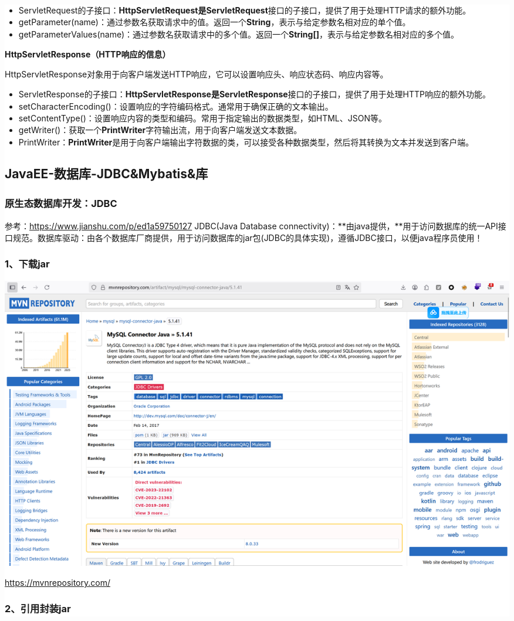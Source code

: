- ServletRequest的子接口：**HttpServletRequest是ServletRequest**接口的子接口，提供了用于处理HTTP请求的额外功能。
- getParameter(name)：通过参数名获取请求中的值。返回一个**String**，表示与给定参数名相对应的单个值。
- getParameterValues(name)：通过参数名获取请求中的多个值。返回一个**String[]**，表示与给定参数名相对应的多个值。

**HttpServletResponse（HTTP响应的信息）**

HttpServletResponse对象用于向客户端发送HTTP响应，它可以设置响应头、响应状态码、响应内容等。

- ServletResponse的子接口：**HttpServletResponse是ServletResponse**接口的子接口，提供了用于处理HTTP响应的额外功能。
- setCharacterEncoding()：设置响应的字符编码格式。通常用于确保正确的文本输出。
- setContentType()：设置响应内容的类型和编码。常用于指定输出的数据类型，如HTML、JSON等。
- getWriter()：获取一个**PrintWriter**字符输出流，用于向客户端发送文本数据。
- PrintWriter：**PrintWriter**是用于向客户端输出字符数据的类，可以接受各种数据类型，然后将其转换为文本并发送到客户端。

## JavaEE-数据库-JDBC&Mybatis&库

### 原生态数据库开发：JDBC
参考：https://www.jianshu.com/p/ed1a59750127
JDBC(Java Database connectivity)：**由java提供，**用于访问数据库的统一API接口规范。数据库驱动：由各个数据库厂商提供，用于访问数据库的jar包(JDBC的具体实现)，遵循JDBC接口，以便java程序员使用！

### 1、下载jar

![image-20250808180111999](032安全开发.assets/image-20250808180111999.png)

https://mvnrepository.com/

### 2、引用封装jar
